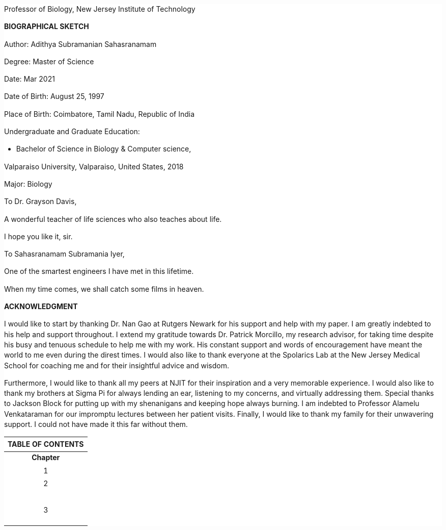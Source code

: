 Professor of Biology, New Jersey Institute of Technology

**BIOGRAPHICAL SKETCH**

Author: Adithya Subramanian Sahasranamam

Degree: Master of Science

Date: Mar 2021

Date of Birth: August 25, 1997

Place of Birth: Coimbatore, Tamil Nadu, Republic of India

Undergraduate and Graduate Education:

* Bachelor of Science in Biology & Computer science,

Valparaiso University, Valparaiso, United States, 2018

Major: Biology

To Dr. Grayson Davis,

A wonderful teacher of life sciences who also teaches about life.

I hope you like it, sir.

To Sahasranamam Subramania Iyer,

One of the smartest engineers I have met in this lifetime.

When my time comes, we shall catch some films in heaven.

**ACKNOWLEDGMENT**

I would like to start by thanking Dr. Nan Gao at Rutgers Newark for his support and help with my paper. I am greatly indebted to his help and support throughout. I extend my gratitude towards Dr. Patrick Morcillo, my research advisor, for taking time despite his busy and tenuous schedule to help me with my work. His constant support and words of encouragement have meant the world to me even during the direst times. I would also like to thank everyone at the Spolarics Lab at the New Jersey Medical School for coaching me and for their insightful advice and wisdom.

Furthermore, I would like to thank all my peers at NJIT for their inspiration and a very memorable experience. I would also like to thank my brothers at Sigma Pi for always lending an ear, listening to my concerns, and virtually addressing them. Special thanks to Jackson Block for putting up with my shenanigans and keeping hope always burning. I am indebted to Professor Alamelu Venkataraman for our impromptu lectures between her patient visits. Finally, I would like to thank my family for their unwavering support. I could not have made it this far without them.

| **TABLE OF CONTENTS** |
| :---------------: |
| **Chapter** |
| 1 |
| 2 |
|  |
|  |
|  |
|  |
|  |
| 3 |
|  |
|  |
|  |